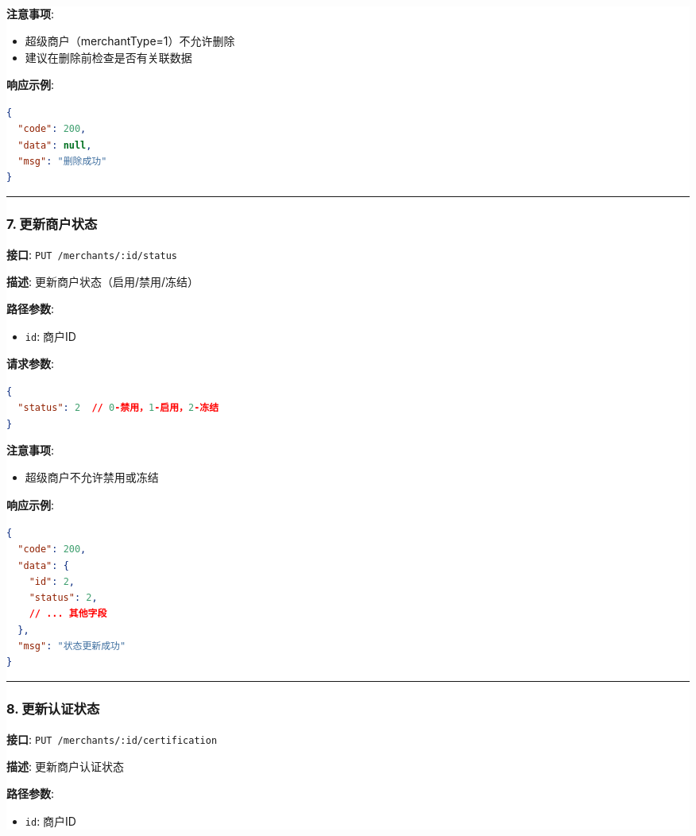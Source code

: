 **注意事项**:
- 超级商户（merchantType=1）不允许删除
- 建议在删除前检查是否有关联数据

**响应示例**:
```json
{
  "code": 200,
  "data": null,
  "msg": "删除成功"
}
```

---

### 7. 更新商户状态

**接口**: `PUT /merchants/:id/status`

**描述**: 更新商户状态（启用/禁用/冻结）

**路径参数**:
- `id`: 商户ID

**请求参数**:
```json
{
  "status": 2  // 0-禁用，1-启用，2-冻结
}
```

**注意事项**:
- 超级商户不允许禁用或冻结

**响应示例**:
```json
{
  "code": 200,
  "data": {
    "id": 2,
    "status": 2,
    // ... 其他字段
  },
  "msg": "状态更新成功"
}
```

---

### 8. 更新认证状态

**接口**: `PUT /merchants/:id/certification`

**描述**: 更新商户认证状态

**路径参数**:
- `id`: 商户ID
